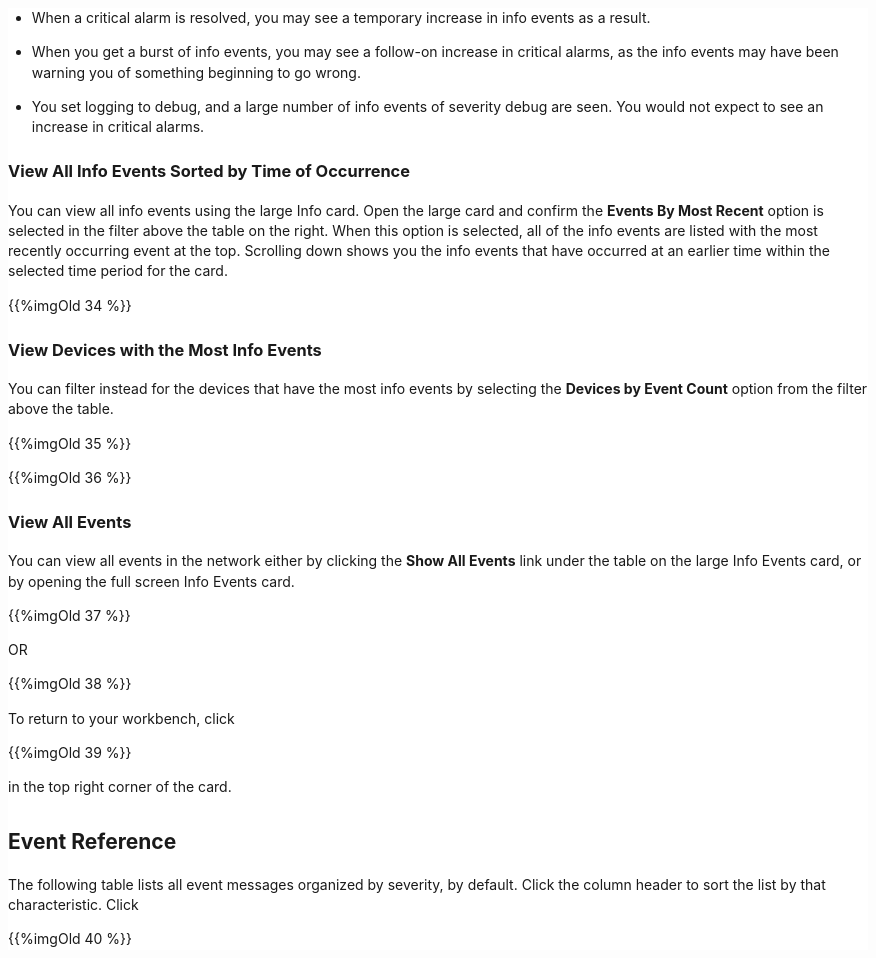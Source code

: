   - When a critical alarm is resolved, you may see a temporary increase
    in info events as a result.

  - When you get a burst of info events, you may see a follow-on
    increase in critical alarms, as the info events may have been
    warning you of something beginning to go wrong.

  - You set logging to debug, and a large number of info events of
    severity debug are seen. You would not expect to see an increase in
    critical alarms.

### View All Info Events Sorted by Time of Occurrence

You can view all info events using the large Info card. Open the large
card and confirm the **Events By Most Recent** option is selected in the
filter above the table on the right. When this option is selected, all
of the info events are listed with the most recently occurring event at
the top. Scrolling down shows you the info events that have occurred at
an earlier time within the selected time period for the card.

{{%imgOld 34 %}}

### View Devices with the Most Info Events

You can filter instead for the devices that have the most info events by
selecting the **Devices by Event Count** option from the filter above
the table.

{{%imgOld 35 %}}

{{%imgOld 36 %}}

### View All Events

You can view all events in the network either by clicking the **Show All
Events** link under the table on the large Info Events card, or by
opening the full screen Info Events card.

{{%imgOld 37 %}}

OR

{{%imgOld 38 %}}

To return to your workbench, click

{{%imgOld 39 %}}

in the top right corner of the card.

## Event Reference

The following table lists all event messages organized by severity, by
default. Click the column header to sort the list by that
characteristic. Click

{{%imgOld 40 %}}
